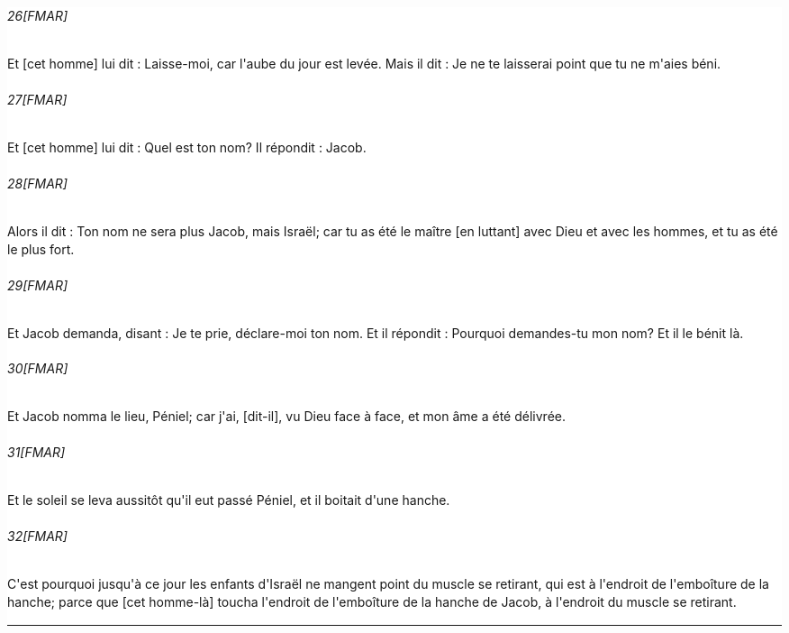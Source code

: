 ###### 26[FMAR]
Et [cet homme] lui dit : Laisse-moi, car l'aube du jour est levée. Mais il dit : Je ne te laisserai point que tu ne m'aies béni.
###### 27[FMAR]
Et [cet homme] lui dit : Quel est ton nom? Il répondit : Jacob.
###### 28[FMAR]
Alors il dit : Ton nom ne sera plus Jacob, mais Israël; car tu as été le maître [en luttant] avec Dieu et avec les hommes, et tu as été le plus fort.
###### 29[FMAR]
Et Jacob demanda, disant : Je te prie, déclare-moi ton nom. Et il répondit : Pourquoi demandes-tu mon nom? Et il le bénit là.
###### 30[FMAR]
Et Jacob nomma le lieu, Péniel; car j'ai, [dit-il], vu Dieu face à face, et mon âme a été délivrée.
###### 31[FMAR]
Et le soleil se leva aussitôt qu'il eut passé Péniel, et il boitait d'une hanche.
###### 32[FMAR]
C'est pourquoi jusqu'à ce jour les enfants d'Israël ne mangent point du muscle se retirant, qui est à l'endroit de l'emboîture de la hanche; parce que [cet homme-là] toucha l'endroit de l'emboîture de la hanche de Jacob, à l'endroit du muscle se retirant.

---
